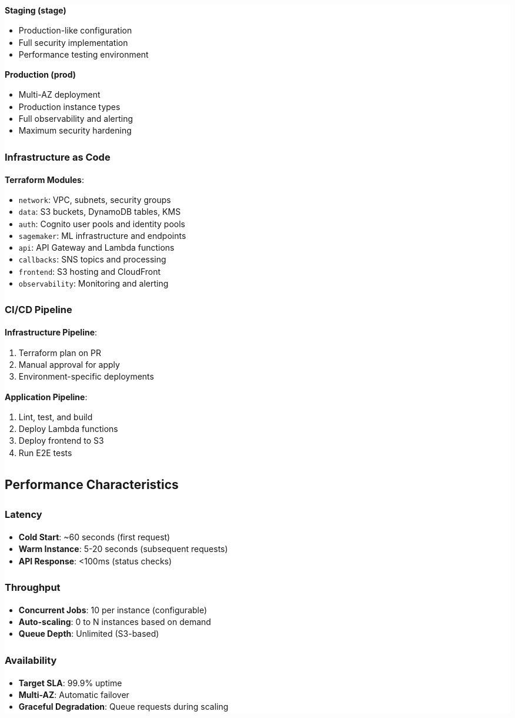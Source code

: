 **Staging (stage)**
- Production-like configuration
- Full security implementation
- Performance testing environment

**Production (prod)**
- Multi-AZ deployment
- Production instance types
- Full observability and alerting
- Maximum security hardening

### Infrastructure as Code

**Terraform Modules**:
- `network`: VPC, subnets, security groups
- `data`: S3 buckets, DynamoDB tables, KMS
- `auth`: Cognito user pools and identity pools
- `sagemaker`: ML infrastructure and endpoints
- `api`: API Gateway and Lambda functions
- `callbacks`: SNS topics and processing
- `frontend`: S3 hosting and CloudFront
- `observability`: Monitoring and alerting

### CI/CD Pipeline

**Infrastructure Pipeline**:
1. Terraform plan on PR
2. Manual approval for apply
3. Environment-specific deployments

**Application Pipeline**:
1. Lint, test, and build
2. Deploy Lambda functions
3. Deploy frontend to S3
4. Run E2E tests

## Performance Characteristics

### Latency
- **Cold Start**: ~60 seconds (first request)
- **Warm Instance**: 5-20 seconds (subsequent requests)
- **API Response**: <100ms (status checks)

### Throughput
- **Concurrent Jobs**: 10 per instance (configurable)
- **Auto-scaling**: 0 to N instances based on demand
- **Queue Depth**: Unlimited (S3-based)

### Availability
- **Target SLA**: 99.9% uptime
- **Multi-AZ**: Automatic failover
- **Graceful Degradation**: Queue requests during scaling
